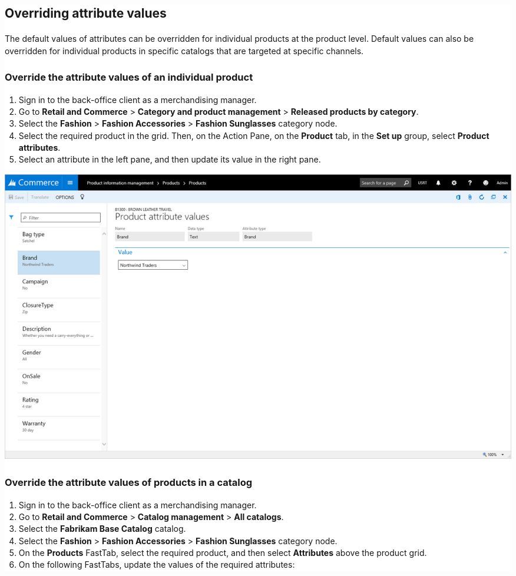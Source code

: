 ## Overriding attribute values

The default values of attributes can be overridden for individual products at the product level. Default values can also be overridden for individual products in specific catalogs that are targeted at specific channels.

### Override the attribute values of an individual product

1. Sign in to the back-office client as a merchandising manager.
2. Go to **Retail and Commerce** &gt; **Category and product management** &gt; **Released products by category**.
3. Select the **Fashion** &gt; **Fashion Accessories** &gt; **Fashion Sunglasses** category node.
4. Select the required product in the grid. Then, on the Action Pane, on the **Product** tab, in the **Set up** group, select **Product attributes**.
5. Select an attribute in the left pane, and then update its value in the right pane.

![Product details page – Product attribute groups](media/ProdDetailsProdAttrValues.png)

### Override the attribute values of products in a catalog

1. Sign in to the back-office client as a merchandising manager.
2. Go to **Retail and Commerce** &gt; **Catalog management** &gt; **All catalogs**.
3. Select the **Fabrikam Base Catalog** catalog.
4. Select the **Fashion** &gt; **Fashion Accessories** &gt; **Fashion Sunglasses** category node.
5. On the **Products** FastTab, select the required product, and then select **Attributes** above the product grid.
6. On the following FastTabs, update the values of the required attributes:
